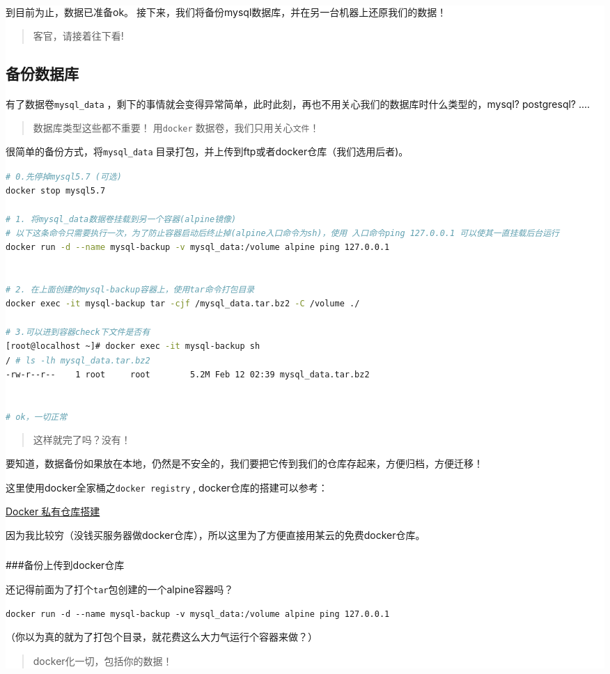 

到目前为止，数据已准备ok。 接下来，我们将备份mysql数据库，并在另一台机器上还原我们的数据！

>  客官，请接着往下看!



## 备份数据库

有了数据卷`mysql_data` ，剩下的事情就会变得异常简单，此时此刻，再也不用关心我们的数据库时什么类型的，mysql?  postgresql? ....

>  数据库类型这些都不重要！ 用`docker` 数据卷，我们只用关心`文件`！

很简单的备份方式，将`mysql_data` 目录打包，并上传到ftp或者docker仓库（我们选用后者)。

```bash
# 0.先停掉mysql5.7 (可选)
docker stop mysql5.7

# 1. 将mysql_data数据卷挂载到另一个容器(alpine镜像)
# 以下这条命令只需要执行一次，为了防止容器启动后终止掉(alpine入口命令为sh)，使用 入口命令ping 127.0.0.1 可以使其一直挂载后台运行
docker run -d --name mysql-backup -v mysql_data:/volume alpine ping 127.0.0.1


# 2. 在上面创建的mysql-backup容器上，使用tar命令打包目录
docker exec -it mysql-backup tar -cjf /mysql_data.tar.bz2 -C /volume ./

# 3.可以进到容器check下文件是否有
[root@localhost ~]# docker exec -it mysql-backup sh
/ # ls -lh mysql_data.tar.bz2
-rw-r--r--    1 root     root        5.2M Feb 12 02:39 mysql_data.tar.bz2


# ok，一切正常
```



> 这样就完了吗？没有！

要知道，数据备份如果放在本地，仍然是不安全的，我们要把它传到我们的仓库存起来，方便归档，方便迁移！

这里使用docker全家桶之`docker registry` , docker仓库的搭建可以参考：

 [Docker 私有仓库搭建](https://blog.zhouzhipeng.com/install-docker-private-registry.html)



因为我比较穷（没钱买服务器做docker仓库），所以这里为了方便直接用某云的免费docker仓库。

###

###备份上传到docker仓库

还记得前面为了打个`tar`包创建的一个alpine容器吗？

`docker run -d --name mysql-backup -v mysql_data:/volume alpine ping 127.0.0.1`

（你以为真的就为了打包个目录，就花费这么大力气运行个容器来做？）

> docker化一切，包括你的数据！
